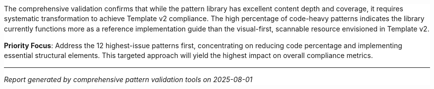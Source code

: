 The comprehensive validation confirms that while the pattern library has excellent content depth and coverage, it requires systematic transformation to achieve Template v2 compliance. The high percentage of code-heavy patterns indicates the library currently functions more as a reference implementation guide than the visual-first, scannable resource envisioned in Template v2.

**Priority Focus**: Address the 12 highest-issue patterns first, concentrating on reducing code percentage and implementing essential structural elements. This targeted approach will yield the highest impact on overall compliance metrics.

---
*Report generated by comprehensive pattern validation tools on 2025-08-01*